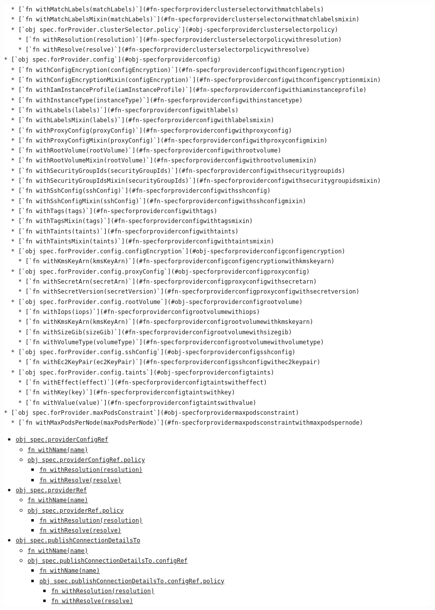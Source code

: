       * [`fn withMatchLabels(matchLabels)`](#fn-specforproviderclusterselectorwithmatchlabels)
      * [`fn withMatchLabelsMixin(matchLabels)`](#fn-specforproviderclusterselectorwithmatchlabelsmixin)
      * [`obj spec.forProvider.clusterSelector.policy`](#obj-specforproviderclusterselectorpolicy)
        * [`fn withResolution(resolution)`](#fn-specforproviderclusterselectorpolicywithresolution)
        * [`fn withResolve(resolve)`](#fn-specforproviderclusterselectorpolicywithresolve)
    * [`obj spec.forProvider.config`](#obj-specforproviderconfig)
      * [`fn withConfigEncryption(configEncryption)`](#fn-specforproviderconfigwithconfigencryption)
      * [`fn withConfigEncryptionMixin(configEncryption)`](#fn-specforproviderconfigwithconfigencryptionmixin)
      * [`fn withIamInstanceProfile(iamInstanceProfile)`](#fn-specforproviderconfigwithiaminstanceprofile)
      * [`fn withInstanceType(instanceType)`](#fn-specforproviderconfigwithinstancetype)
      * [`fn withLabels(labels)`](#fn-specforproviderconfigwithlabels)
      * [`fn withLabelsMixin(labels)`](#fn-specforproviderconfigwithlabelsmixin)
      * [`fn withProxyConfig(proxyConfig)`](#fn-specforproviderconfigwithproxyconfig)
      * [`fn withProxyConfigMixin(proxyConfig)`](#fn-specforproviderconfigwithproxyconfigmixin)
      * [`fn withRootVolume(rootVolume)`](#fn-specforproviderconfigwithrootvolume)
      * [`fn withRootVolumeMixin(rootVolume)`](#fn-specforproviderconfigwithrootvolumemixin)
      * [`fn withSecurityGroupIds(securityGroupIds)`](#fn-specforproviderconfigwithsecuritygroupids)
      * [`fn withSecurityGroupIdsMixin(securityGroupIds)`](#fn-specforproviderconfigwithsecuritygroupidsmixin)
      * [`fn withSshConfig(sshConfig)`](#fn-specforproviderconfigwithsshconfig)
      * [`fn withSshConfigMixin(sshConfig)`](#fn-specforproviderconfigwithsshconfigmixin)
      * [`fn withTags(tags)`](#fn-specforproviderconfigwithtags)
      * [`fn withTagsMixin(tags)`](#fn-specforproviderconfigwithtagsmixin)
      * [`fn withTaints(taints)`](#fn-specforproviderconfigwithtaints)
      * [`fn withTaintsMixin(taints)`](#fn-specforproviderconfigwithtaintsmixin)
      * [`obj spec.forProvider.config.configEncryption`](#obj-specforproviderconfigconfigencryption)
        * [`fn withKmsKeyArn(kmsKeyArn)`](#fn-specforproviderconfigconfigencryptionwithkmskeyarn)
      * [`obj spec.forProvider.config.proxyConfig`](#obj-specforproviderconfigproxyconfig)
        * [`fn withSecretArn(secretArn)`](#fn-specforproviderconfigproxyconfigwithsecretarn)
        * [`fn withSecretVersion(secretVersion)`](#fn-specforproviderconfigproxyconfigwithsecretversion)
      * [`obj spec.forProvider.config.rootVolume`](#obj-specforproviderconfigrootvolume)
        * [`fn withIops(iops)`](#fn-specforproviderconfigrootvolumewithiops)
        * [`fn withKmsKeyArn(kmsKeyArn)`](#fn-specforproviderconfigrootvolumewithkmskeyarn)
        * [`fn withSizeGib(sizeGib)`](#fn-specforproviderconfigrootvolumewithsizegib)
        * [`fn withVolumeType(volumeType)`](#fn-specforproviderconfigrootvolumewithvolumetype)
      * [`obj spec.forProvider.config.sshConfig`](#obj-specforproviderconfigsshconfig)
        * [`fn withEc2KeyPair(ec2KeyPair)`](#fn-specforproviderconfigsshconfigwithec2keypair)
      * [`obj spec.forProvider.config.taints`](#obj-specforproviderconfigtaints)
        * [`fn withEffect(effect)`](#fn-specforproviderconfigtaintswitheffect)
        * [`fn withKey(key)`](#fn-specforproviderconfigtaintswithkey)
        * [`fn withValue(value)`](#fn-specforproviderconfigtaintswithvalue)
    * [`obj spec.forProvider.maxPodsConstraint`](#obj-specforprovidermaxpodsconstraint)
      * [`fn withMaxPodsPerNode(maxPodsPerNode)`](#fn-specforprovidermaxpodsconstraintwithmaxpodspernode)
  * [`obj spec.providerConfigRef`](#obj-specproviderconfigref)
    * [`fn withName(name)`](#fn-specproviderconfigrefwithname)
    * [`obj spec.providerConfigRef.policy`](#obj-specproviderconfigrefpolicy)
      * [`fn withResolution(resolution)`](#fn-specproviderconfigrefpolicywithresolution)
      * [`fn withResolve(resolve)`](#fn-specproviderconfigrefpolicywithresolve)
  * [`obj spec.providerRef`](#obj-specproviderref)
    * [`fn withName(name)`](#fn-specproviderrefwithname)
    * [`obj spec.providerRef.policy`](#obj-specproviderrefpolicy)
      * [`fn withResolution(resolution)`](#fn-specproviderrefpolicywithresolution)
      * [`fn withResolve(resolve)`](#fn-specproviderrefpolicywithresolve)
  * [`obj spec.publishConnectionDetailsTo`](#obj-specpublishconnectiondetailsto)
    * [`fn withName(name)`](#fn-specpublishconnectiondetailstowithname)
    * [`obj spec.publishConnectionDetailsTo.configRef`](#obj-specpublishconnectiondetailstoconfigref)
      * [`fn withName(name)`](#fn-specpublishconnectiondetailstoconfigrefwithname)
      * [`obj spec.publishConnectionDetailsTo.configRef.policy`](#obj-specpublishconnectiondetailstoconfigrefpolicy)
        * [`fn withResolution(resolution)`](#fn-specpublishconnectiondetailstoconfigrefpolicywithresolution)
        * [`fn withResolve(resolve)`](#fn-specpublishconnectiondetailstoconfigrefpolicywithresolve)